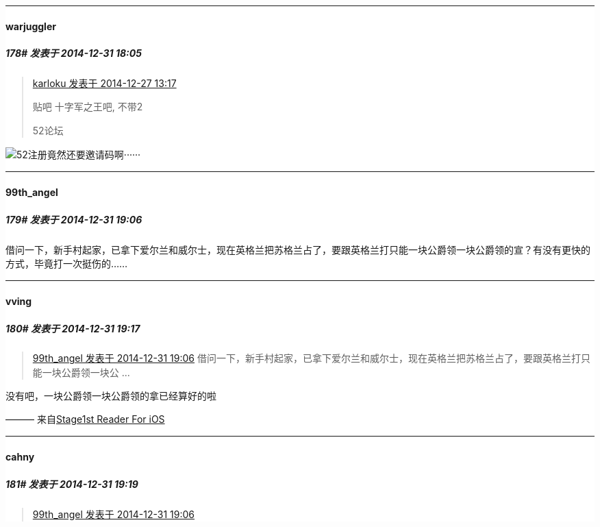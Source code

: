 *****

####  warjuggler  
##### 178#       发表于 2014-12-31 18:05



<blockquote><a href="httphttps://bbs.saraba1st.com/2b/forum.php?mod=redirect&amp;goto=findpost&amp;pid=27616743&amp;ptid=1072297" target="_blank">karloku 发表于 2014-12-27 13:17</a>

贴吧 十字军之王吧, 不带2

52论坛</blockquote>
<img src="https://static.saraba1st.com/image/smiley/face/104.gif" referrerpolicy="no-referrer">52注册竟然还要邀请码啊······







*****

####  99th_angel  
##### 179#       发表于 2014-12-31 19:06




借问一下，新手村起家，已拿下爱尔兰和威尔士，现在英格兰把苏格兰占了，要跟英格兰打只能一块公爵领一块公爵领的宣？有没有更快的方式，毕竟打一次挺伤的……







*****

####  vving  
##### 180#       发表于 2014-12-31 19:17



<blockquote><a href="httphttps://bbs.saraba1st.com/2b/forum.php?mod=redirect&amp;amp;goto=findpost&amp;amp;pid=27658483&amp;amp;ptid=1072297" target="_blank">99th_angel 发表于 2014-12-31 19:06</a>
借问一下，新手村起家，已拿下爱尔兰和威尔士，现在英格兰把苏格兰占了，要跟英格兰打只能一块公爵领一块公 ...</blockquote>
没有吧，一块公爵领一块公爵领的拿已经算好的啦

——— 来自[Stage1st Reader For iOS](http://itunes.apple.com/us/app/stage1st-reader/id509916119?mt=8)







*****

####  cahny  
##### 181#       发表于 2014-12-31 19:19



<blockquote><a href="httphttps://bbs.saraba1st.com/2b/forum.php?mod=redirect&amp;goto=findpost&amp;pid=27658483&amp;ptid=1072297" target="_blank">99th_angel 发表于 2014-12-31 19:06</a>
